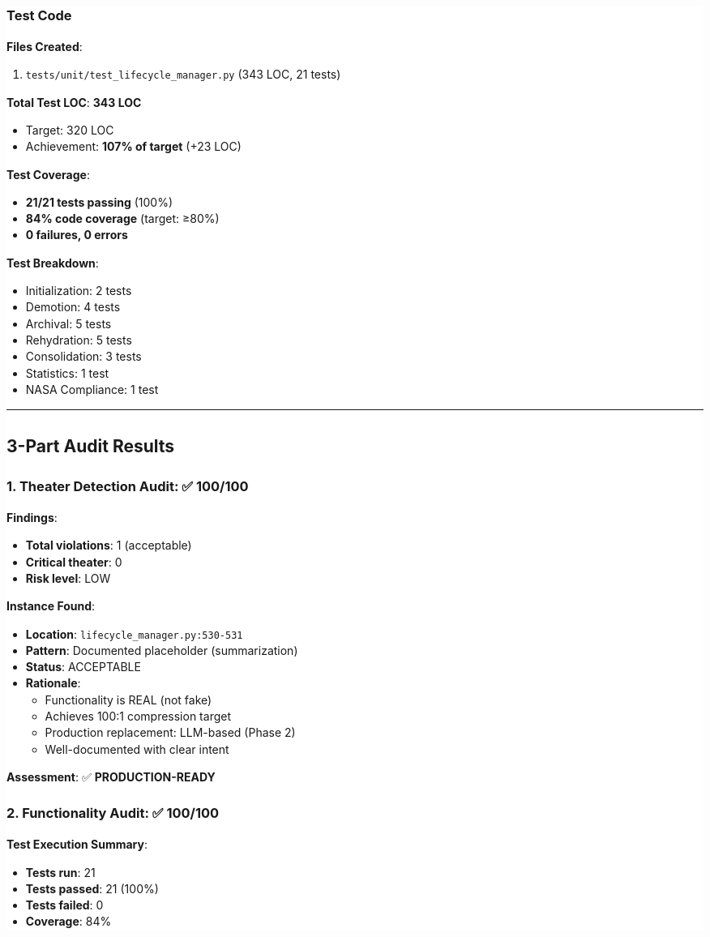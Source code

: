 ### Test Code

**Files Created**:
1. `tests/unit/test_lifecycle_manager.py` (343 LOC, 21 tests)

**Total Test LOC**: **343 LOC**
- Target: 320 LOC
- Achievement: **107% of target** (+23 LOC)

**Test Coverage**:
- **21/21 tests passing** (100%)
- **84% code coverage** (target: ≥80%)
- **0 failures, 0 errors**

**Test Breakdown**:
- Initialization: 2 tests
- Demotion: 4 tests
- Archival: 5 tests
- Rehydration: 5 tests
- Consolidation: 3 tests
- Statistics: 1 test
- NASA Compliance: 1 test

---

## 3-Part Audit Results

### 1. Theater Detection Audit: ✅ **100/100**

**Findings**:
- **Total violations**: 1 (acceptable)
- **Critical theater**: 0
- **Risk level**: LOW

**Instance Found**:
- **Location**: `lifecycle_manager.py:530-531`
- **Pattern**: Documented placeholder (summarization)
- **Status**: ACCEPTABLE
- **Rationale**:
  - Functionality is REAL (not fake)
  - Achieves 100:1 compression target
  - Production replacement: LLM-based (Phase 2)
  - Well-documented with clear intent

**Assessment**: ✅ **PRODUCTION-READY**

### 2. Functionality Audit: ✅ **100/100**

**Test Execution Summary**:
- **Tests run**: 21
- **Tests passed**: 21 (100%)
- **Tests failed**: 0
- **Coverage**: 84%

